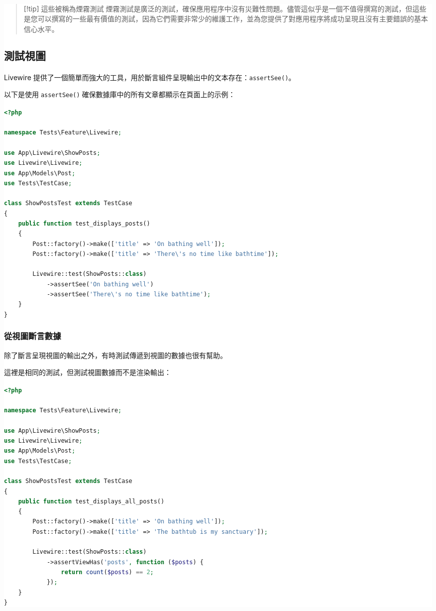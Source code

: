 > [!tip] 這些被稱為煙霧測試
> 煙霧測試是廣泛的測試，確保應用程序中沒有災難性問題。儘管這似乎是一個不值得撰寫的測試，但這些是您可以撰寫的一些最有價值的測試，因為它們需要非常少的維護工作，並為您提供了對應用程序將成功呈現且沒有主要錯誤的基本信心水平。

## 測試視圖

Livewire 提供了一個簡單而強大的工具，用於斷言組件呈現輸出中的文本存在：`assertSee()`。

以下是使用 `assertSee()` 確保數據庫中的所有文章都顯示在頁面上的示例：

```php
<?php

namespace Tests\Feature\Livewire;

use App\Livewire\ShowPosts;
use Livewire\Livewire;
use App\Models\Post;
use Tests\TestCase;

class ShowPostsTest extends TestCase
{
    public function test_displays_posts()
    {
        Post::factory()->make(['title' => 'On bathing well']);
        Post::factory()->make(['title' => 'There\'s no time like bathtime']);

        Livewire::test(ShowPosts::class)
            ->assertSee('On bathing well')
            ->assertSee('There\'s no time like bathtime');
    }
}
```

### 從視圖斷言數據

除了斷言呈現視圖的輸出之外，有時測試傳遞到視圖的數據也很有幫助。

這裡是相同的測試，但測試視圖數據而不是渲染輸出：

```php
<?php

namespace Tests\Feature\Livewire;

use App\Livewire\ShowPosts;
use Livewire\Livewire;
use App\Models\Post;
use Tests\TestCase;

class ShowPostsTest extends TestCase
{
    public function test_displays_all_posts()
    {
        Post::factory()->make(['title' => 'On bathing well']);
        Post::factory()->make(['title' => 'The bathtub is my sanctuary']);

        Livewire::test(ShowPosts::class)
            ->assertViewHas('posts', function ($posts) {
                return count($posts) == 2;
            });
    }
}
```
